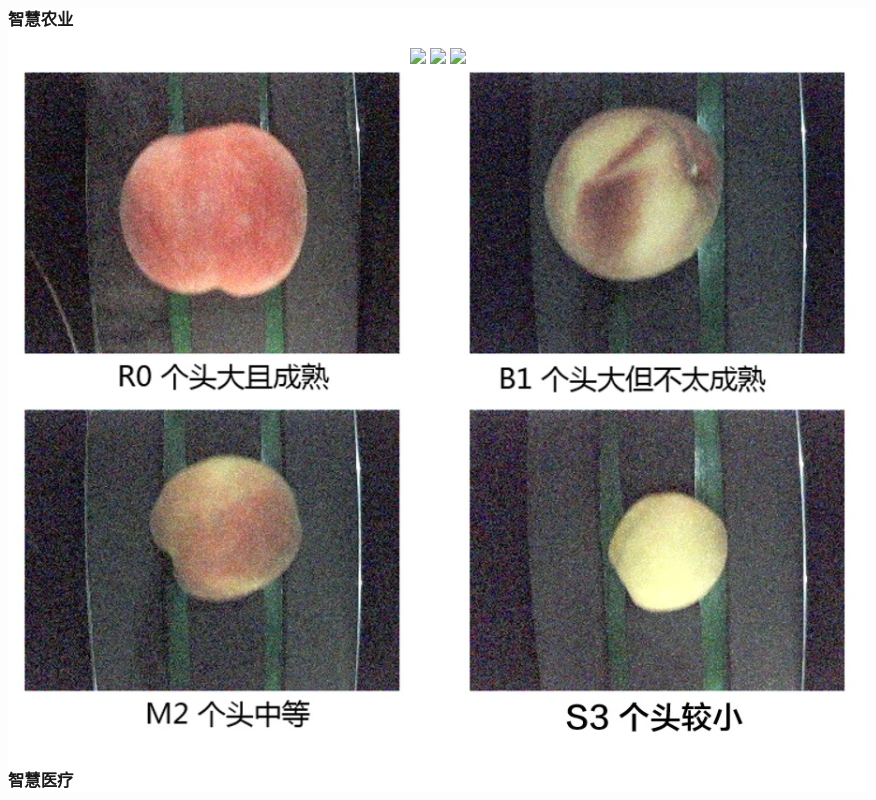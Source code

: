 ### 智慧农业

<center class="half">
 <img src="我们身处人工智能的时代.assets/image-20220209180439133.png" width=300>
 <img src="我们身处人工智能的时代.assets/image-20220209180714105.png" width=300>
 <img src="我们身处人工智能的时代.assets/image-20220209180851256.png" width=300>
</center>



<img src="imgs/image-20220209181705671.png" />

### 智慧医疗
